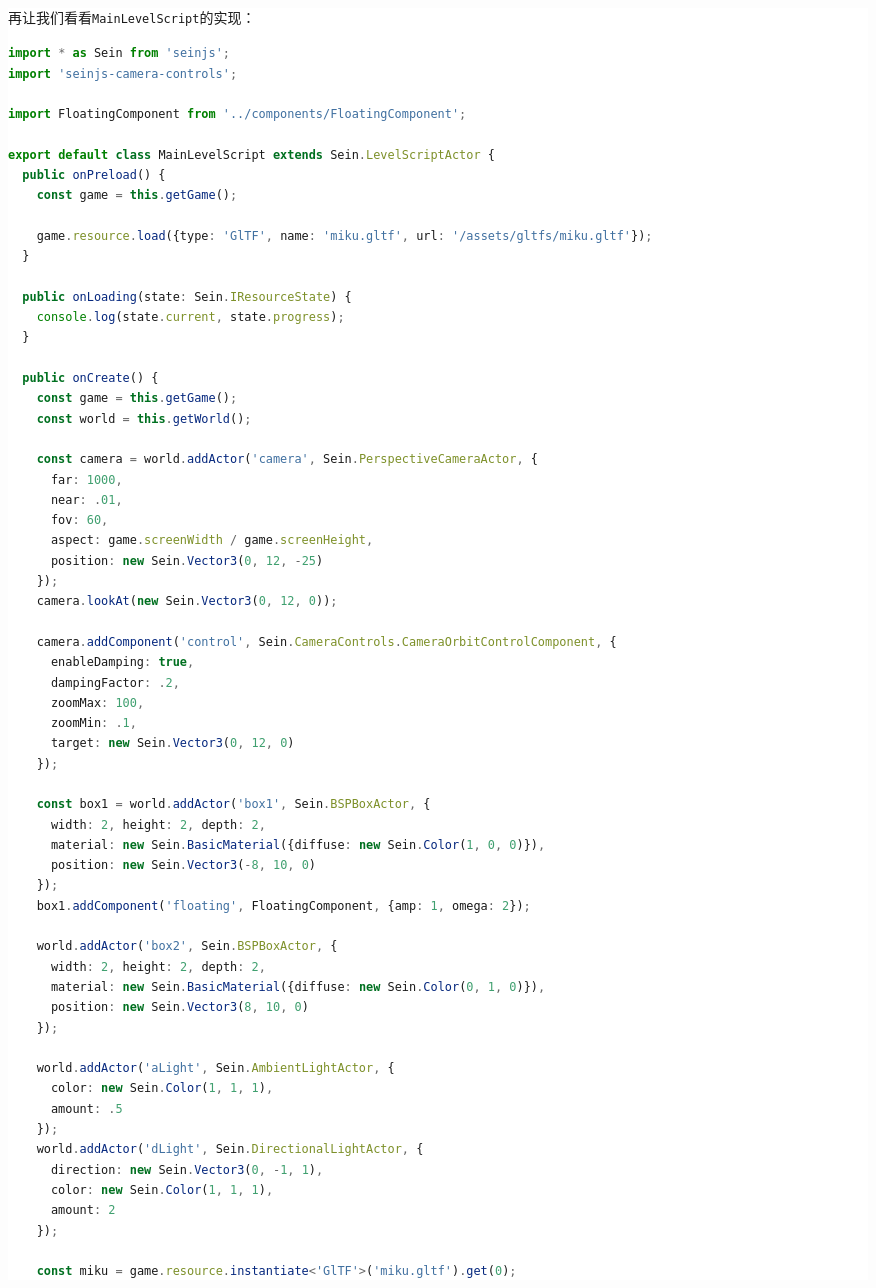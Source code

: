 再让我们看看`MainLevelScript`的实现：  

```ts
import * as Sein from 'seinjs';
import 'seinjs-camera-controls';

import FloatingComponent from '../components/FloatingComponent';

export default class MainLevelScript extends Sein.LevelScriptActor {
  public onPreload() {
    const game = this.getGame();

    game.resource.load({type: 'GlTF', name: 'miku.gltf', url: '/assets/gltfs/miku.gltf'});
  }

  public onLoading(state: Sein.IResourceState) {
    console.log(state.current, state.progress);
  }

  public onCreate() {
    const game = this.getGame();
    const world = this.getWorld();

    const camera = world.addActor('camera', Sein.PerspectiveCameraActor, {
      far: 1000,
      near: .01,
      fov: 60,
      aspect: game.screenWidth / game.screenHeight,
      position: new Sein.Vector3(0, 12, -25)
    });
    camera.lookAt(new Sein.Vector3(0, 12, 0));

    camera.addComponent('control', Sein.CameraControls.CameraOrbitControlComponent, {
      enableDamping: true,
      dampingFactor: .2,
      zoomMax: 100,
      zoomMin: .1,
      target: new Sein.Vector3(0, 12, 0)
    });

    const box1 = world.addActor('box1', Sein.BSPBoxActor, {
      width: 2, height: 2, depth: 2,
      material: new Sein.BasicMaterial({diffuse: new Sein.Color(1, 0, 0)}),
      position: new Sein.Vector3(-8, 10, 0)
    });
    box1.addComponent('floating', FloatingComponent, {amp: 1, omega: 2});

    world.addActor('box2', Sein.BSPBoxActor, {
      width: 2, height: 2, depth: 2,
      material: new Sein.BasicMaterial({diffuse: new Sein.Color(0, 1, 0)}),
      position: new Sein.Vector3(8, 10, 0)
    });

    world.addActor('aLight', Sein.AmbientLightActor, {
      color: new Sein.Color(1, 1, 1),
      amount: .5
    });
    world.addActor('dLight', Sein.DirectionalLightActor, {
      direction: new Sein.Vector3(0, -1, 1),
      color: new Sein.Color(1, 1, 1),
      amount: 2
    });

    const miku = game.resource.instantiate<'GlTF'>('miku.gltf').get(0);
```